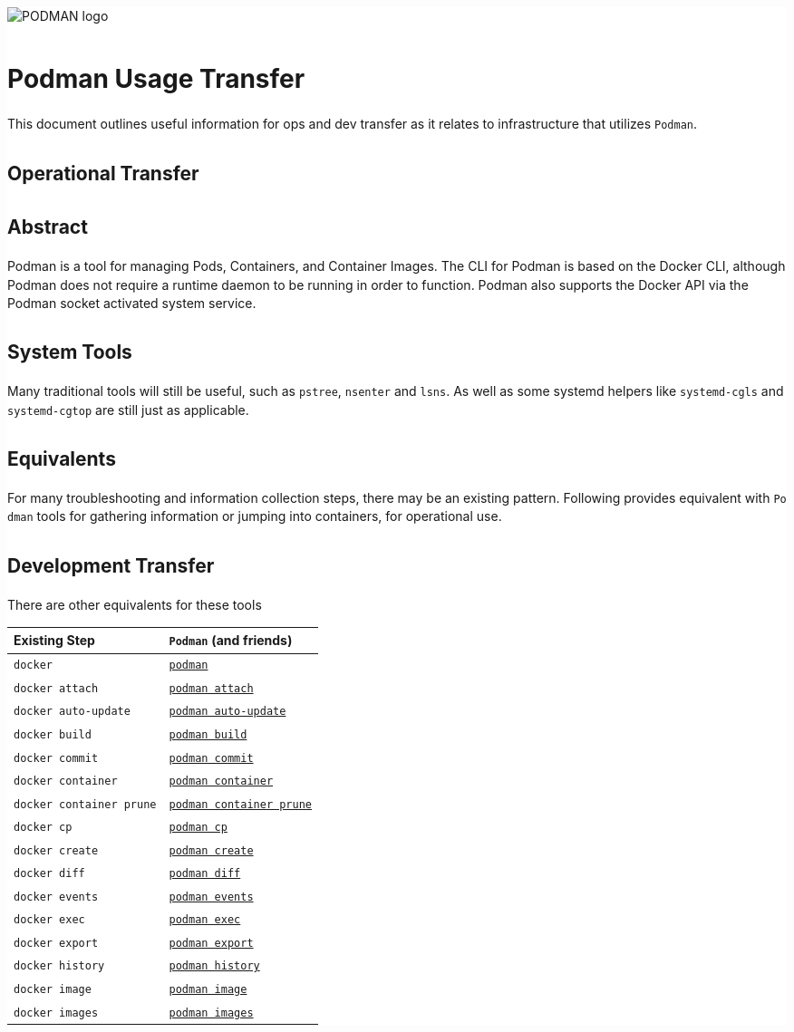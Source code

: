 ![PODMAN logo](https://raw.githubusercontent.com/containers/common/main/logos/podman-logo-full-vert.png)
# Podman Usage Transfer

This document outlines useful information for ops and dev transfer as it relates to infrastructure that utilizes `Podman`.

## Operational Transfer

## Abstract

Podman is a tool for managing Pods, Containers, and Container Images.  The CLI
for Podman is based on the Docker CLI, although Podman does not require a
runtime daemon to be running in order to function. Podman also supports the Docker API via the Podman socket activated system service.

## System Tools

Many traditional tools will still be useful, such as `pstree`, `nsenter` and `lsns`.
As well as some systemd helpers like `systemd-cgls` and `systemd-cgtop` are still just as applicable.

## Equivalents

For many troubleshooting and information collection steps, there may be an existing pattern.
Following provides equivalent with `Podman` tools for gathering information or jumping into containers, for operational use.

## Development Transfer

There are other equivalents for these tools

| Existing Step | `Podman` (and friends) |
| :--- | :--- |
| `docker `        | [`podman`](./docs/source/markdown/podman.1.md)                  |
| `docker attach`  | [`podman attach`](./docs/source/markdown/podman-attach.1.md)    |
| `docker auto-update`|[`podman auto-update`](./docs/source/markdown/podman-auto-update.1.md)|
| `docker build`   | [`podman build`](./docs/source/markdown/podman-build.1.md)      |
| `docker commit`  | [`podman commit`](./docs/source/markdown/podman-commit.1.md)    |
| `docker container `|[`podman container`](./docs/source/markdown/podman-container.1.md) |
| `docker container prune`|[`podman container prune`](./docs/source/markdown/podman-container-prune.1.md) |
| `docker cp`      | [`podman cp`](./docs/source/markdown/podman-cp.1.md)            |
| `docker create`  | [`podman create`](./docs/source/markdown/podman-create.1.md)    |
| `docker diff`    | [`podman diff`](./docs/source/markdown/podman-diff.1.md)        |
| `docker events`  | [`podman events`](./docs/source/markdown/podman-events.1.md)    |
| `docker exec`    | [`podman exec`](./docs/source/markdown/podman-exec.1.md)        |
| `docker export`  | [`podman export`](./docs/source/markdown/podman-export.1.md)    |
| `docker history` | [`podman history`](./docs/source/markdown/podman-history.1.md)  |
| `docker image`   | [`podman image`](./docs/source/markdown/podman-image.1.md)      |
| `docker images`  | [`podman images`](./docs/source/markdown/podman-images.1.md)    |